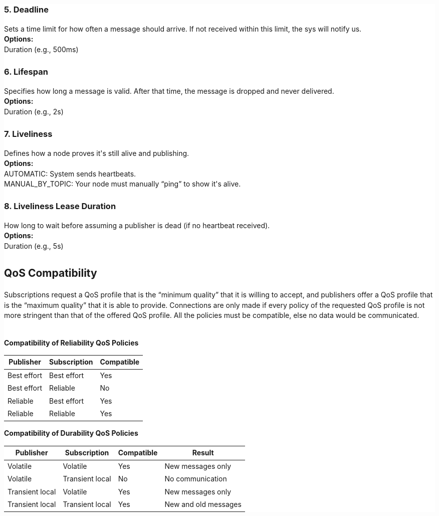 

### 5. Deadline  
Sets a time limit for how often a message should arrive. If not received within this limit, the sys will notify us.  
**Options:**  
Duration (e.g., 500ms)  


### 6. Lifespan  
Specifies how long a message is valid. After that time, the message is dropped and never delivered.  
**Options:**  
Duration (e.g., 2s)  
 

### 7. Liveliness
Defines how a node proves it's still alive and publishing.  
**Options:**  
AUTOMATIC: System sends heartbeats.  
MANUAL_BY_TOPIC: Your node must manually “ping” to show it's alive.


### 8. Liveliness Lease Duration
How long to wait before assuming a publisher is dead (if no heartbeat received).  
**Options:**  
Duration (e.g., 5s)
<br>



## QoS Compatibility
Subscriptions request a QoS profile that is the “minimum quality” that it is willing to accept, and publishers offer a QoS profile that is the “maximum quality” that it is able to provide. Connections are only made if every policy of the requested QoS profile is not more stringent than that of the offered QoS profile. All the policies must be compatible, else no data would be communicated.
<br>
<br>

**Compatibility of Reliability QoS Policies**

| Publisher | Subscription | Compatible |
|---|---|---|
| Best effort | Best effort | Yes |
| Best effort | Reliable | No |
| Reliable | Best effort | Yes |
| Reliable | Reliable | Yes |


**Compatibility of Durability QoS Policies**

| Publisher | Subscription | Compatible | Result |
|---|---|---|---|
| Volatile | Volatile | Yes | New messages only |
| Volatile | Transient local | No | No communication |
| Transient local | Volatile | Yes | New messages only |
| Transient local | Transient local | Yes | New and old messages |
